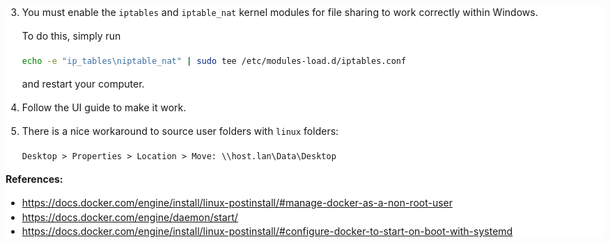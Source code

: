 3. You must enable the `iptables` and `iptable_nat` kernel modules for file sharing to work correctly within Windows.

   To do this, simply run

   ```sh
   echo -e "ip_tables\niptable_nat" | sudo tee /etc/modules-load.d/iptables.conf
   ```

   and restart your computer.

4. Follow the UI guide to make it work.

5. There is a nice workaround to source user folders with `linux` folders:

   ```
   Desktop > Properties > Location > Move: \\host.lan\Data\Desktop
   ```

**References:**

- <https://docs.docker.com/engine/install/linux-postinstall/#manage-docker-as-a-non-root-user>
- <https://docs.docker.com/engine/daemon/start/>
- <https://docs.docker.com/engine/install/linux-postinstall/#configure-docker-to-start-on-boot-with-systemd>
